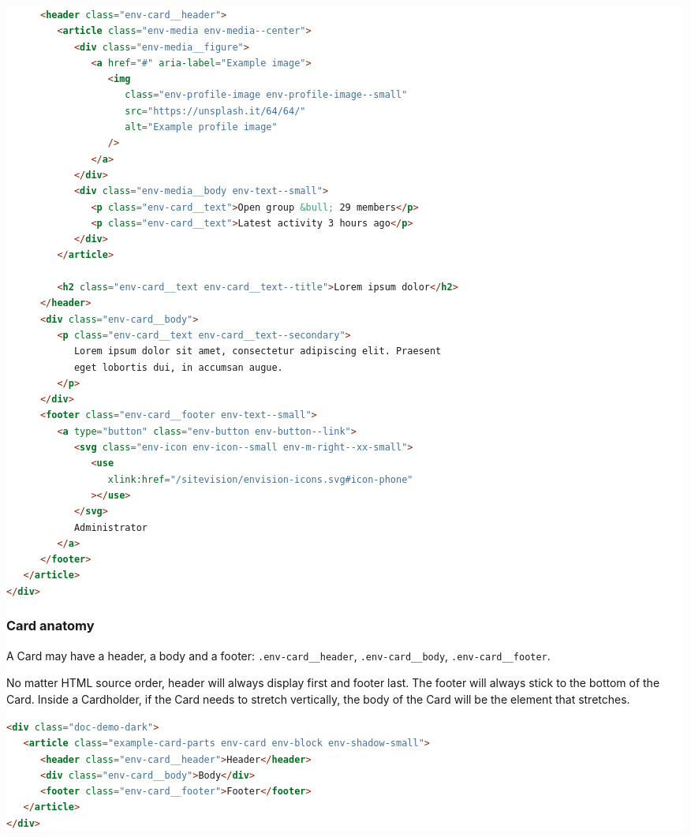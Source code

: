 ```html
      <header class="env-card__header">
         <article class="env-media env-media--center">
            <div class="env-media__figure">
               <a href="#" aria-label="Example image">
                  <img
                     class="env-profile-image env-profile-image--small"
                     src="https://unsplash.it/64/64/"
                     alt="Example profile image"
                  />
               </a>
            </div>
            <div class="env-media__body env-text--small">
               <p class="env-card__text">Open group &bull; 29 members</p>
               <p class="env-card__text">Latest activity 3 hours ago</p>
            </div>
         </article>

         <h2 class="env-card__text env-card__text--title">Lorem ipsum dolor</h2>
      </header>
      <div class="env-card__body">
         <p class="env-card__text env-card__text--secondary">
            Lorem ipsum dolor sit amet, consectetur adipiscing elit. Praesent
            eget lobortis dui, in accumsan augue.
         </p>
      </div>
      <footer class="env-card__footer env-text--small">
         <a type="button" class="env-button env-button--link">
            <svg class="env-icon env-icon--small env-m-right--xx-small">
               <use
                  xlink:href="/sitevision/envision-icons.svg#icon-phone"
               ></use>
            </svg>
            Administrator
         </a>
      </footer>
   </article>
</div>
```

### Card anatomy

A Card may have a header, a body and a footer: `.env-card__header`, `.env-card__body`, `.env-card__footer`.

No matter HTML source order, header will always display first and footer last. The footer
will always stick to the bottom of the Card. Inside a Cardholder, if the Card needs to stretch
vertically, the body of the Card will be the element that stretches.

```html
<div class="doc-demo-dark">
   <article class="example-card-parts env-card env-block env-shadow-small">
      <header class="env-card__header">Header</header>
      <div class="env-card__body">Body</div>
      <footer class="env-card__footer">Footer</footer>
   </article>
</div>
```
